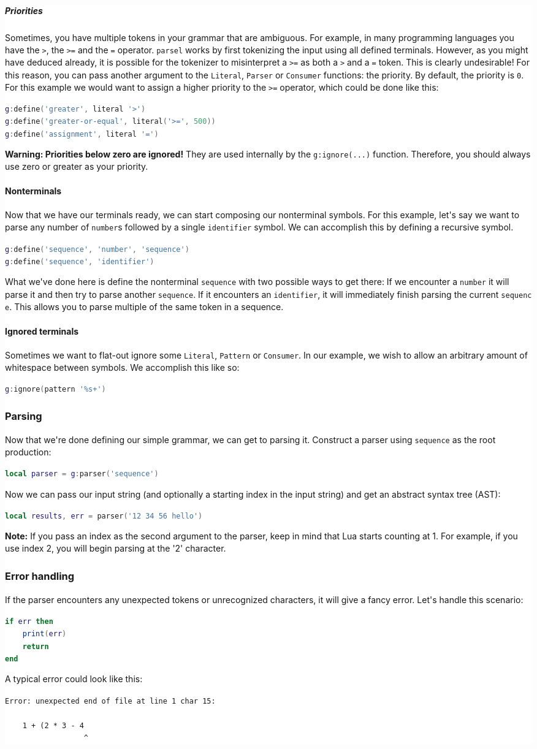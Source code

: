 ##### Priorities
Sometimes, you have multiple tokens in your grammar that are ambiguous. For example, in many programming languages you have the `>`, the `>=` and the `=` operator. `parsel` works by first tokenizing the input using all defined terminals. However, as you might have deduced already, it is possible for the tokenizer to misinterpret a `>=` as both a `>` and a `=` token. This is clearly undesirable! For this reason, you can pass another argument to the `Literal`, `Parser` or `Consumer` functions: the priority. By default, the priority is `0`. For this example we would want to assign a higher priority to the `>=` operator, which could be done like this:
```lua
g:define('greater', literal '>')
g:define('greater-or-equal', literal('>=', 500))
g:define('assignment', literal '=')
```

**Warning: Priorities below zero are ignored!** They are used internally by the `g:ignore(...)` function. Therefore, you should always use zero or greater as your priority.

#### Nonterminals
Now that we have our terminals ready, we can start composing our nonterminal symbols. For this example, let's say we want to parse any number of `number`s followed by a single `identifier` symbol. We can accomplish this by defining a recursive symbol.
```lua
g:define('sequence', 'number', 'sequence')
g:define('sequence', 'identifier')
```
What we've done here is define the nonterminal `sequence` with two possible ways to get there: If we encounter a `number` it will parse it and then try to parse another `sequence`. If it encounters an `identifier`, it will immediately finish parsing the current `sequence`. This allows you to parse multiple of the same token in a sequence.

#### Ignored terminals
Sometimes we want to flat-out ignore some `Literal`, `Pattern` or `Consumer`. In our example, we wish to allow an arbitrary amount of whitespace between symbols. We accomplish this like so:
```lua
g:ignore(pattern '%s+')
```

### Parsing
Now that we're done defining our simple grammar, we can get to parsing it. Construct a parser using `sequence` as the root production:
```lua
local parser = g:parser('sequence')
```
Now we can pass our input string (and optionally a starting index in the input string) and get an abstract syntax tree (AST):
```lua
local results, err = parser('12 34 56 hello')
```
**Note:** If you pass an index as the second argument to the parser, keep in mind that Lua starts counting at 1. For example, if you use index 2, you will begin parsing at the '2' character.

### Error handling
If the parser encounters any unexpected tokens or unrecognized characters, it will give a fancy error. Let's handle this scenario:
```lua
if err then
    print(err)
    return
end
```
A typical error could look like this:
```
Error: unexpected end of file at line 1 char 15:

    1 + (2 * 3 - 4
                  ^
```